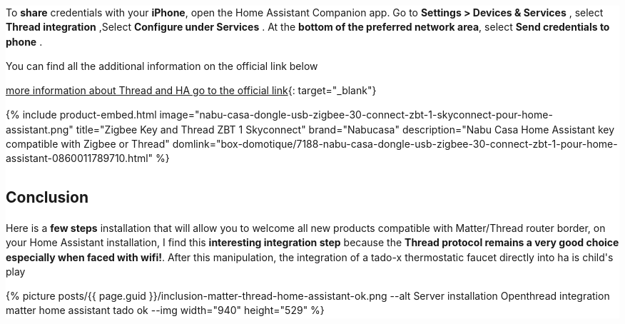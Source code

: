 To **share** credentials with your **iPhone**, open the Home Assistant Companion app.
Go to **Settings > Devices & Services** , select **Thread integration** ,Select **Configure under Services** .
At the **bottom of the preferred network area**, select **Send credentials to phone** .

You can find all the additional information on the official link below

[more information about Thread and HA go to the official link](https://www.home-assistant.io/integrations/thread/){: target="_blank"}

{% include product-embed.html image="nabu-casa-dongle-usb-zigbee-30-connect-zbt-1-skyconnect-pour-home-assistant.png" title="Zigbee Key and Thread ZBT 1 Skyconnect" brand="Nabucasa" description="Nabu Casa Home Assistant key compatible with Zigbee or Thread" domlink="box-domotique/7188-nabu-casa-dongle-usb-zigbee-30-connect-zbt-1-pour-home-assistant-0860011789710.html" %}

## Conclusion

Here is a **few steps** installation that will allow you to welcome all new products compatible with Matter/Thread router border, on your Home Assistant installation, I find this **interesting integration step** because the **Thread protocol remains a very good choice especially when faced with wifi!**. After this manipulation, the integration of a tado-x thermostatic faucet directly into ha is child's play

{% picture posts/{{ page.guid }}/inclusion-matter-thread-home-assistant-ok.png
 --alt Server installation Openthread integration matter home assistant tado ok --img width="940" height="529" %}




